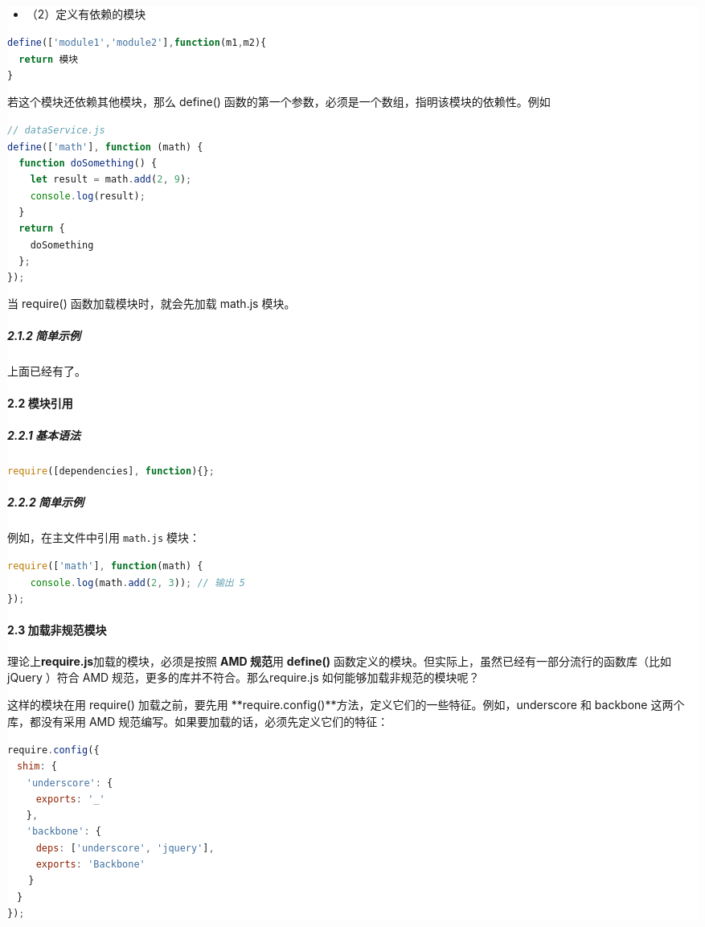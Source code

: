 - （2）定义有依赖的模块

```javascript
define(['module1','module2'],function(m1,m2){
  return 模块
}
```

若这个模块还依赖其他模块，那么 define() 函数的第一个参数，必须是一个数组，指明该模块的依赖性。例如

```javascript
// dataService.js
define(['math'], function (math) {
  function doSomething() {
    let result = math.add(2, 9);
    console.log(result);
  }
  return {
    doSomething
  };
});
```

当 require() 函数加载模块时，就会先加载 math.js 模块。

##### 2.1.2 简单示例

上面已经有了。

#### 2.2 模块引用

##### 2.2.1 基本语法

```javascript
require([dependencies], function){};
```

##### 2.2.2 简单示例

例如，在主文件中引用 `math.js` 模块：

```js
require(['math'], function(math) {
    console.log(math.add(2, 3)); // 输出 5
});
```

#### 2.3 加载非规范模块

理论上**require.js**加载的模块，必须是按照 **AMD 规范**用 **define()** 函数定义的模块。但实际上，虽然已经有一部分流行的函数库（比如 jQuery ）符合 AMD 规范，更多的库并不符合。那么require.js 如何能够加载非规范的模块呢？

这样的模块在用 require() 加载之前，要先用 **require.config()**方法，定义它们的一些特征。例如，underscore 和 backbone 这两个库，都没有采用 AMD 规范编写。如果要加载的话，必须先定义它们的特征：

```javascript
require.config({
　shim: {
　　'underscore': {
　　　exports: '_'
　　},
　　'backbone': {
　　　deps: ['underscore', 'jquery'],
　　　exports: 'Backbone'
　  }
　}
});

```
